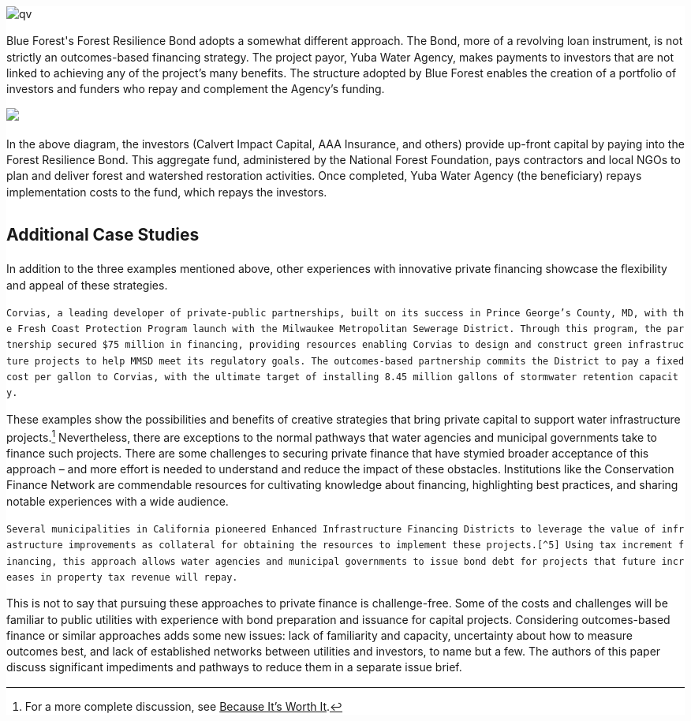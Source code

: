![qv](https://i.imgur.com/4CSz1UP.png)

Blue Forest's Forest Resilience Bond adopts a somewhat different approach. The Bond, more of a revolving loan instrument, is not strictly an outcomes-based financing strategy. The project payor, Yuba Water Agency, makes payments to investors that are not linked to achieving any of the project’s many benefits. The structure adopted by Blue Forest enables the creation of a portfolio of investors and funders who repay and complement the Agency’s funding.

![](https://i.imgur.com/uNOuEG3.png)

In the above diagram, the investors (Calvert Impact Capital, AAA Insurance, and others) provide up-front capital by paying into the Forest Resilience Bond. This aggregate fund, administered by the National Forest Foundation, pays contractors and local NGOs to plan and deliver forest and watershed restoration activities. Once completed, Yuba Water Agency (the beneficiary) repays implementation costs to the fund, which repays the investors.

## Additional Case Studies

In addition to the three examples mentioned above, other experiences with innovative private financing showcase the flexibility and appeal of these strategies.

```{admonition} Corvias
Corvias, a leading developer of private-public partnerships, built on its success in Prince George’s County, MD, with the Fresh Coast Protection Program launch with the Milwaukee Metropolitan Sewerage District. Through this program, the partnership secured $75 million in financing, providing resources enabling Corvias to design and construct green infrastructure projects to help MMSD meet its regulatory goals. The outcomes-based partnership commits the District to pay a fixed cost per gallon to Corvias, with the ultimate target of installing 8.45 million gallons of stormwater retention capacity.
```

These examples show the possibilities and benefits of creative strategies that bring private capital to support water infrastructure projects.[^6] Nevertheless, there are exceptions to the normal pathways that water agencies and municipal governments take to finance such projects. There are some challenges to securing private finance that have stymied broader acceptance of this approach – and more effort is needed to understand and reduce the impact of these obstacles. Institutions like the Conservation Finance Network are commendable resources for
cultivating knowledge about financing, highlighting best practices, and sharing notable experiences with a wide audience.

```{admonition} EIFDs
Several municipalities in California pioneered Enhanced Infrastructure Financing Districts to leverage the value of infrastructure improvements as collateral for obtaining the resources to implement these projects.[^5] Using tax increment financing, this approach allows water agencies and municipal governments to issue bond debt for projects that future increases in property tax revenue will repay.
```

This is not to say that pursuing these approaches to private finance is challenge-free. Some of the costs and challenges will be familiar to public utilities with experience with bond preparation and issuance for capital projects. Considering outcomes-based finance or similar approaches adds some new issues: lack of familiarity and capacity, uncertainty about how to measure outcomes best, and lack of established networks between utilities and investors, to name but a few. The authors of this paper discuss significant impediments and pathways to reduce them in a separate issue brief.


[^1]: Caroline Koch, WaterNow Alliance, personal communication with the author.
[^2]: Quantified Ventures, Outdoor Recreation Outcomes-Based Financing.
[^3]: Abby Martin, Alec Appelbaum, Conservation Finance Network, A Pioneering Environmental Impact Bond for DC Water (Updated).
[^4]: Quantified Ventures, DC Water’s Pioneering Environmental Impact Bond a Success.
[^5]: Southern California Association of Governments, Enhanced Infrastructure Financing Districts.
[^6]: For a more complete discussion, see [Because It’s Worth It](https://srfadacip.com/wp-content/uploads/2022/05/Because-Its-Worth-It_final.pdf).